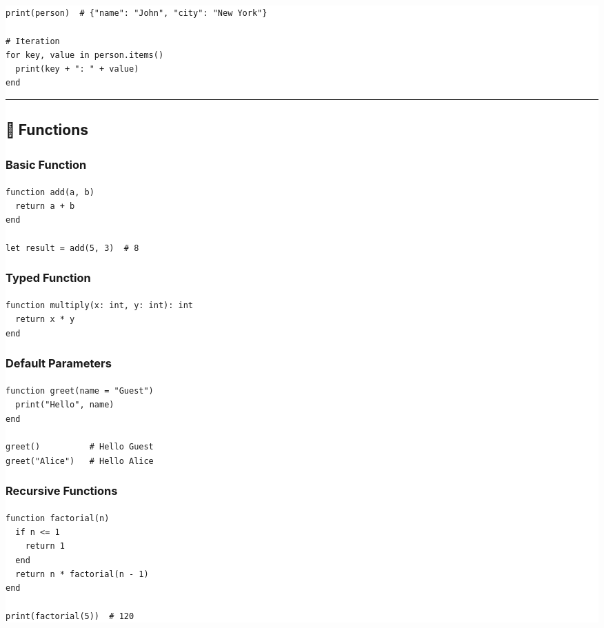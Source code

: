```sky
print(person)  # {"name": "John", "city": "New York"}

# Iteration
for key, value in person.items()
  print(key + ": " + value)
end
```

---

## 🔧 Functions

### Basic Function

```sky
function add(a, b)
  return a + b
end

let result = add(5, 3)  # 8
```

### Typed Function

```sky
function multiply(x: int, y: int): int
  return x * y
end
```

### Default Parameters

```sky
function greet(name = "Guest")
  print("Hello", name)
end

greet()          # Hello Guest
greet("Alice")   # Hello Alice
```

### Recursive Functions

```sky
function factorial(n)
  if n <= 1
    return 1
  end
  return n * factorial(n - 1)
end

print(factorial(5))  # 120
```
